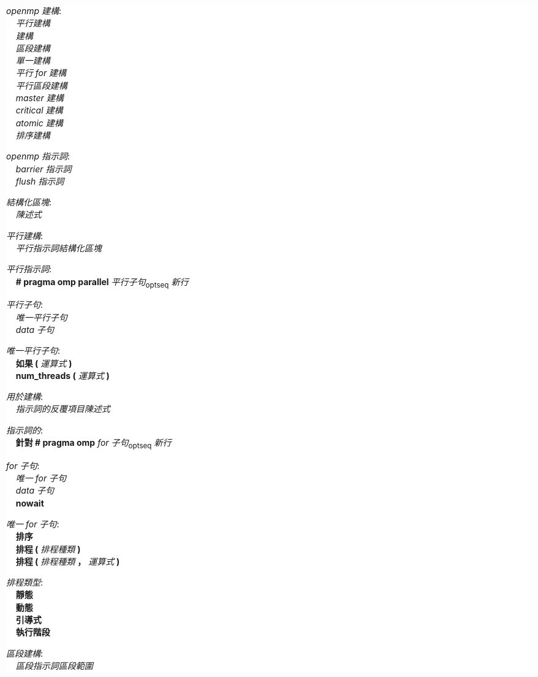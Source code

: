 *openmp 建構*:<br/>
&nbsp;&nbsp;&nbsp;&nbsp;*平行建構*<br/>
&nbsp;&nbsp;&nbsp;&nbsp;*建構*<br/>
&nbsp;&nbsp;&nbsp;&nbsp;*區段建構*<br/>
&nbsp;&nbsp;&nbsp;&nbsp;*單一建構*<br/>
&nbsp;&nbsp;&nbsp;&nbsp;*平行 for 建構*<br/>
&nbsp;&nbsp;&nbsp;&nbsp;*平行區段建構*<br/>
&nbsp;&nbsp;&nbsp;&nbsp;*master 建構*<br/>
&nbsp;&nbsp;&nbsp;&nbsp;*critical 建構*<br/>
&nbsp;&nbsp;&nbsp;&nbsp;*atomic 建構*<br/>
&nbsp;&nbsp;&nbsp;&nbsp;*排序建構*

*openmp 指示詞*:<br/>
&nbsp;&nbsp;&nbsp;&nbsp;*barrier 指示詞*<br/>
&nbsp;&nbsp;&nbsp;&nbsp;*flush 指示詞*

*結構化區塊*:<br/>
&nbsp;&nbsp;&nbsp;&nbsp;*陳述式*

*平行建構*:<br/>
&nbsp;&nbsp;&nbsp;&nbsp;*平行指示詞結構化區塊*

*平行指示詞*:<br/>
&nbsp;&nbsp;&nbsp;&nbsp;**# pragma omp parallel** *平行子句*<sub>optseq</sub> *新行*

*平行子句*:<br/>
&nbsp;&nbsp;&nbsp;&nbsp;*唯一平行子句*<br/>
&nbsp;&nbsp;&nbsp;&nbsp;*data 子句*

*唯一平行子句*:<br/>
&nbsp;&nbsp;&nbsp;&nbsp;**如果 (** *運算式* **)**<br/>
&nbsp;&nbsp;&nbsp;&nbsp;**num_threads (** *運算式* **)**

*用於建構*:<br/>
&nbsp;&nbsp;&nbsp;&nbsp;*指示詞的反覆項目陳述式*

*指示詞的*:<br/>
&nbsp;&nbsp;&nbsp;&nbsp;**針對 # pragma omp** *for 子句*<sub>optseq</sub> *新行*

*for 子句*:<br/>
&nbsp;&nbsp;&nbsp;&nbsp;*唯一 for 子句*<br/>
&nbsp;&nbsp;&nbsp;&nbsp;*data 子句*<br/>
&nbsp;&nbsp;&nbsp;&nbsp;**nowait**

*唯一 for 子句*:<br/>
&nbsp;&nbsp;&nbsp;&nbsp;**排序**<br/>
&nbsp;&nbsp;&nbsp;&nbsp;**排程 (** *排程種類* **)**<br/>
&nbsp;&nbsp;&nbsp;&nbsp;**排程 (** *排程種類* **，** *運算式* **)**

*排程類型*:<br/>
&nbsp;&nbsp;&nbsp;&nbsp;**靜態**<br/>
&nbsp;&nbsp;&nbsp;&nbsp;**動態**<br/>
&nbsp;&nbsp;&nbsp;&nbsp;**引導式**<br/>
&nbsp;&nbsp;&nbsp;&nbsp;**執行階段**

*區段建構*:<br/>
&nbsp;&nbsp;&nbsp;&nbsp;*區段指示詞區段範圍*
